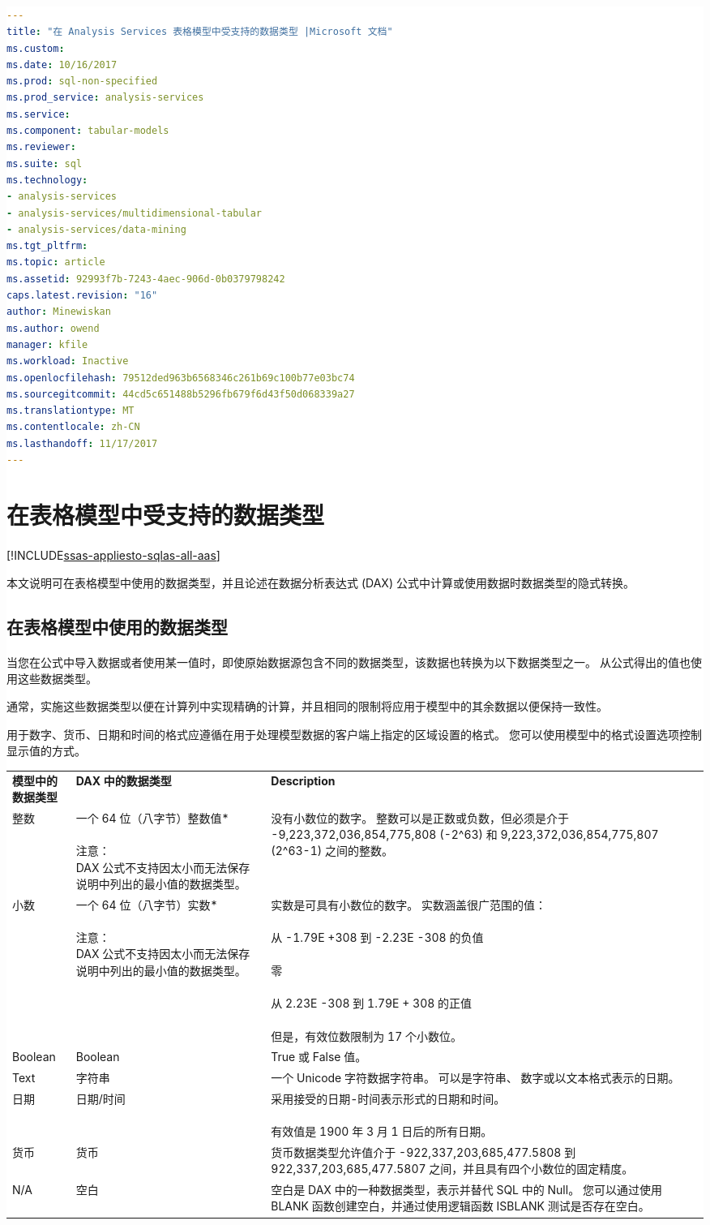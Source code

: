```yaml
---
title: "在 Analysis Services 表格模型中受支持的数据类型 |Microsoft 文档"
ms.custom: 
ms.date: 10/16/2017
ms.prod: sql-non-specified
ms.prod_service: analysis-services
ms.service: 
ms.component: tabular-models
ms.reviewer: 
ms.suite: sql
ms.technology:
- analysis-services
- analysis-services/multidimensional-tabular
- analysis-services/data-mining
ms.tgt_pltfrm: 
ms.topic: article
ms.assetid: 92993f7b-7243-4aec-906d-0b0379798242
caps.latest.revision: "16"
author: Minewiskan
ms.author: owend
manager: kfile
ms.workload: Inactive
ms.openlocfilehash: 79512ded963b6568346c261b69c100b77e03bc74
ms.sourcegitcommit: 44cd5c651488b5296fb679f6d43f50d068339a27
ms.translationtype: MT
ms.contentlocale: zh-CN
ms.lasthandoff: 11/17/2017
---
```

# <a name="data-types-supported-in-tabular-models"></a>在表格模型中受支持的数据类型

[!INCLUDE[ssas-appliesto-sqlas-all-aas](../../includes/ssas-appliesto-sqlas-all-aas.md)]

  本文说明可在表格模型中使用的数据类型，并且论述在数据分析表达式 (DAX) 公式中计算或使用数据时数据类型的隐式转换。  

  
##  <a name="bkmk_data_types"></a>在表格模型中使用的数据类型  
当您在公式中导入数据或者使用某一值时，即使原始数据源包含不同的数据类型，该数据也转换为以下数据类型之一。 从公式得出的值也使用这些数据类型。  
  
 通常，实施这些数据类型以便在计算列中实现精确的计算，并且相同的限制将应用于模型中的其余数据以便保持一致性。  
  
 用于数字、货币、日期和时间的格式应遵循在用于处理模型数据的客户端上指定的区域设置的格式。 您可以使用模型中的格式设置选项控制显示值的方式。  
  
||||  
|-|-|-|  
|**模型中的数据类型**|**DAX 中的数据类型**|**Description**|  
|整数|一个 64 位（八字节）整数值*<br /><br /> 注意：<br />         DAX 公式不支持因太小而无法保存说明中列出的最小值的数据类型。|没有小数位的数字。 整数可以是正数或负数，但必须是介于 -9,223,372,036,854,775,808 (-2^63) 和 9,223,372,036,854,775,807 (2^63-1) 之间的整数。|  
|小数|一个 64 位（八字节）实数*<br /><br /> 注意：<br />         DAX 公式不支持因太小而无法保存说明中列出的最小值的数据类型。|实数是可具有小数位的数字。 实数涵盖很广范围的值：<br /><br /> 从 -1.79E +308 到 -2.23E -308 的负值<br /><br /> 零<br /><br /> 从 2.23E -308 到 1.79E + 308 的正值<br /><br /> 但是，有效位数限制为 17 个小数位。|  
|Boolean|Boolean|True 或 False 值。|  
|Text|字符串|一个 Unicode 字符数据字符串。 可以是字符串、 数字或以文本格式表示的日期。|  
|日期|日期/时间|采用接受的日期-时间表示形式的日期和时间。<br /><br /> 有效值是 1900 年 3 月 1 日后的所有日期。|  
|货币|货币|货币数据类型允许值介于 -922,337,203,685,477.5808 到 922,337,203,685,477.5807 之间，并且具有四个小数位的固定精度。|  
|N/A|空白|空白是 DAX 中的一种数据类型，表示并替代 SQL 中的 Null。 您可以通过使用 BLANK 函数创建空白，并通过使用逻辑函数 ISBLANK 测试是否存在空白。|  
  